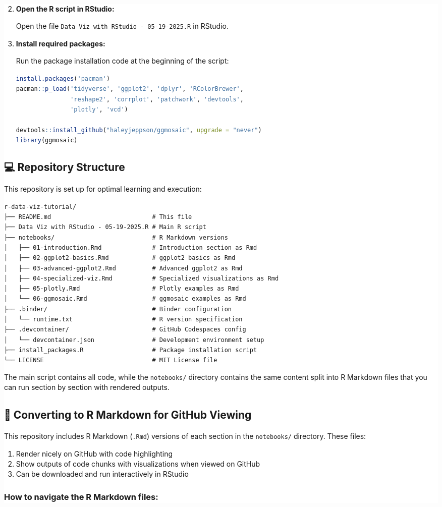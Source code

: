 2. **Open the R script in RStudio:**
   
   Open the file `Data Viz with RStudio - 05-19-2025.R` in RStudio.

3. **Install required packages:**
   
   Run the package installation code at the beginning of the script:
   ```r
   install.packages('pacman')
   pacman::p_load('tidyverse', 'ggplot2', 'dplyr', 'RColorBrewer',
                  'reshape2', 'corrplot', 'patchwork', 'devtools',
                  'plotly', 'vcd')
   
   devtools::install_github("haleyjeppson/ggmosaic", upgrade = "never")
   library(ggmosaic)
   ```

## 💻 Repository Structure

This repository is set up for optimal learning and execution:

```
r-data-viz-tutorial/
├── README.md                            # This file
├── Data Viz with RStudio - 05-19-2025.R # Main R script
├── notebooks/                           # R Markdown versions
│   ├── 01-introduction.Rmd              # Introduction section as Rmd
│   ├── 02-ggplot2-basics.Rmd            # ggplot2 basics as Rmd
│   ├── 03-advanced-ggplot2.Rmd          # Advanced ggplot2 as Rmd
│   ├── 04-specialized-viz.Rmd           # Specialized visualizations as Rmd
│   ├── 05-plotly.Rmd                    # Plotly examples as Rmd
│   └── 06-ggmosaic.Rmd                  # ggmosaic examples as Rmd
├── .binder/                             # Binder configuration
│   └── runtime.txt                      # R version specification
├── .devcontainer/                       # GitHub Codespaces config
│   └── devcontainer.json                # Development environment setup
├── install_packages.R                   # Package installation script
└── LICENSE                              # MIT License file
```

The main script contains all code, while the `notebooks/` directory contains the same content split into R Markdown files that you can run section by section with rendered outputs.

## 📝 Converting to R Markdown for GitHub Viewing

This repository includes R Markdown (`.Rmd`) versions of each section in the `notebooks/` directory. These files:

1. Render nicely on GitHub with code highlighting
2. Show outputs of code chunks with visualizations when viewed on GitHub
3. Can be downloaded and run interactively in RStudio

### How to navigate the R Markdown files:
